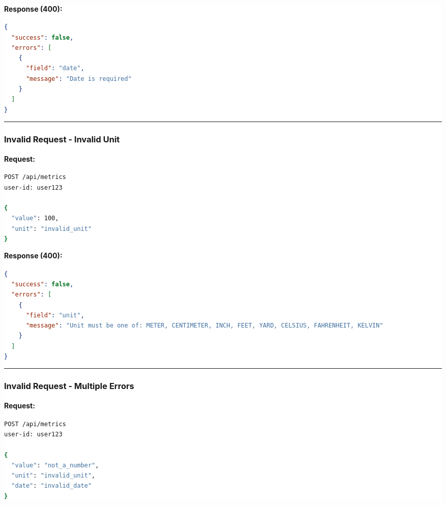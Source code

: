 **Response (400):**
```json
{
  "success": false,
  "errors": [
    {
      "field": "date",
      "message": "Date is required"
    }
  ]
}
```

---

### Invalid Request - Invalid Unit

**Request:**
```bash
POST /api/metrics
user-id: user123

{
  "value": 100,
  "unit": "invalid_unit"
}
```

**Response (400):**
```json
{
  "success": false,
  "errors": [
    {
      "field": "unit",
      "message": "Unit must be one of: METER, CENTIMETER, INCH, FEET, YARD, CELSIUS, FAHRENHEIT, KELVIN"
    }
  ]
}
```

---

### Invalid Request - Multiple Errors

**Request:**
```bash
POST /api/metrics
user-id: user123

{
  "value": "not_a_number",
  "unit": "invalid_unit",
  "date": "invalid_date"
}
```
